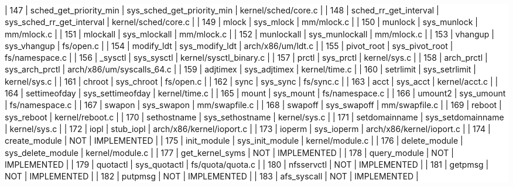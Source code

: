 | 147   | sched_get_priority_min | sys_sched_get_priority_min | kernel/sched/core.c                |
| 148   | sched_rr_get_interval  | sys_sched_rr_get_interval  | kernel/sched/core.c                |
| 149   | mlock                  | sys_mlock                  | mm/mlock.c                         |
| 150   | munlock                | sys_munlock                | mm/mlock.c                         |
| 151   | mlockall               | sys_mlockall               | mm/mlock.c                         |
| 152   | munlockall             | sys_munlockall             | mm/mlock.c                         |
| 153   | vhangup                | sys_vhangup                | fs/open.c                          |
| 154   | modify_ldt             | sys_modify_ldt             | arch/x86/um/ldt.c                  |
| 155   | pivot_root             | sys_pivot_root             | fs/namespace.c                     |
| 156   | _sysctl                | sys_sysctl                 | kernel/sysctl_binary.c             |
| 157   | prctl                  | sys_prctl                  | kernel/sys.c                       |
| 158   | arch_prctl             | sys_arch_prctl             | arch/x86/um/syscalls_64.c          |
| 159   | adjtimex               | sys_adjtimex               | kernel/time.c                      |
| 160   | setrlimit              | sys_setrlimit              | kernel/sys.c                       |
| 161   | chroot                 | sys_chroot                 | fs/open.c                          |
| 162   | sync                   | sys_sync                   | fs/sync.c                          |
| 163   | acct                   | sys_acct                   | kernel/acct.c                      |
| 164   | settimeofday           | sys_settimeofday           | kernel/time.c                      |
| 165   | mount                  | sys_mount                  | fs/namespace.c                     |
| 166   | umount2                | sys_umount                 | fs/namespace.c                     |
| 167   | swapon                 | sys_swapon                 | mm/swapfile.c                      |
| 168   | swapoff                | sys_swapoff                | mm/swapfile.c                      |
| 169   | reboot                 | sys_reboot                 | kernel/reboot.c                    |
| 170   | sethostname            | sys_sethostname            | kernel/sys.c                       |
| 171   | setdomainname          | sys_setdomainname          | kernel/sys.c                       |
| 172   | iopl                   | stub_iopl                  | arch/x86/kernel/ioport.c           |
| 173   | ioperm                 | sys_ioperm                 | arch/x86/kernel/ioport.c           |
| 174   | create_module          | NOT                        | IMPLEMENTED                        |
| 175   | init_module            | sys_init_module            | kernel/module.c                    |
| 176   | delete_module          | sys_delete_module          | kernel/module.c                    |
| 177   | get_kernel_syms        | NOT                        | IMPLEMENTED                        |
| 178   | query_module           | NOT                        | IMPLEMENTED                        |
| 179   | quotactl               | sys_quotactl               | fs/quota/quota.c                   |
| 180   | nfsservctl             | NOT                        | IMPLEMENTED                        |
| 181   | getpmsg                | NOT                        | IMPLEMENTED                        |
| 182   | putpmsg                | NOT                        | IMPLEMENTED                        |
| 183   | afs_syscall            | NOT                        | IMPLEMENTED                        |